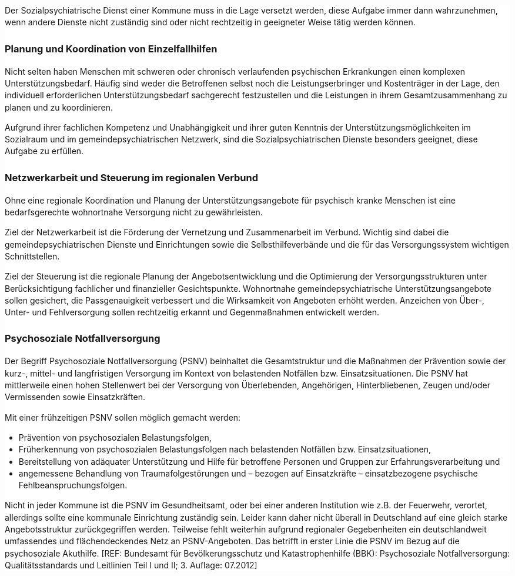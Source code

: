 Der Sozialpsychiatrische Dienst einer Kommune muss in die Lage versetzt werden, diese Aufgabe immer dann wahrzunehmen, wenn andere Dienste nicht zuständig sind oder nicht rechtzeitig in geeigneter Weise tätig werden können.


### Planung und Koordination von Einzelfallhilfen

Nicht selten haben Menschen mit schweren oder chronisch verlaufenden psychischen Erkrankungen einen komplexen Unterstützungsbedarf. Häufig sind weder die Betroffenen selbst noch die Leistungserbringer und Kostenträger in der Lage, den individuell erforderlichen Unterstützungsbedarf sachgerecht festzustellen und die Leistungen in ihrem Gesamtzusammenhang zu planen und zu koordinieren.

Aufgrund ihrer fachlichen Kompetenz und Unabhängigkeit und ihrer guten Kenntnis der Unterstützungsmöglichkeiten im Sozialraum und im gemeindepsychiatrischen Netzwerk, sind die Sozialpsychiatrischen Dienste besonders geeignet, diese Aufgabe zu erfüllen.


### Netzwerkarbeit und Steuerung im regionalen Verbund

Ohne eine regionale Koordination und Planung der Unterstützungsangebote für psychisch kranke Menschen  ist eine bedarfsgerechte wohnortnahe Versorgung nicht zu gewährleisten.

Ziel der Netzwerkarbeit ist die Förderung der Vernetzung und Zusammenarbeit im Verbund. Wichtig sind dabei die gemeindepsychiatrischen Dienste und Einrichtungen sowie die Selbsthilfeverbände und die für das Versorgungssystem wichtigen Schnittstellen.

Ziel der Steuerung ist die regionale Planung der Angebotsentwicklung und die Optimierung der Versorgungsstrukturen unter Berücksichtigung fachlicher und finanzieller Gesichtspunkte. Wohnortnahe gemeindepsychiatrische Unterstützungsangebote sollen gesichert, die Passgenauigkeit verbessert und die Wirksamkeit von Angeboten erhöht werden. Anzeichen von Über-, Unter- und Fehlversorgung sollen rechtzeitig erkannt und Gegenmaßnahmen entwickelt werden.


### Psychosoziale Notfallversorgung

Der Begriff Psychosoziale Notfallversorgung (PSNV) beinhaltet die Gesamtstruktur und die Maßnahmen der Prävention sowie der kurz-, mittel- und langfristigen Versorgung im Kontext von belastenden Notfällen bzw. Einsatzsituationen. Die PSNV hat mittlerweile einen hohen Stellenwert bei der Versorgung von Überlebenden, Angehörigen, Hinterbliebenen, Zeugen und/oder Vermissenden sowie Einsatzkräften.

Mit einer frühzeitigen PSNV sollen möglich gemacht werden: 



*   Prävention von psychosozialen Belastungsfolgen,
*   Früherkennung von psychosozialen Belastungsfolgen nach belastenden Notfällen bzw. Einsatzsituationen,
*   Bereitstellung von adäquater Unterstützung und Hilfe für betroffene Personen und Gruppen zur Erfahrungsverarbeitung und
*   angemessene Behandlung von Traumafolgestörungen und – bezogen auf Einsatzkräfte – einsatzbezogene psychische Fehlbeanspruchungsfolgen.

Nicht in jeder Kommune ist die PSNV im Gesundheitsamt, oder bei einer anderen Institution wie z.B. der Feuerwehr, verortet, allerdings sollte eine kommunale Einrichtung zuständig sein. Leider kann daher nicht überall in Deutschland auf eine gleich starke Angebotsstruktur zurückgegriffen werden. Teilweise fehlt weiterhin aufgrund regionaler Gegebenheiten ein deutschlandweit umfassendes und flächendeckendes Netz an PSNV-Angeboten. Das betrifft in erster Linie die PSNV im Bezug auf die psychosoziale Akuthilfe. [REF: Bundesamt für Bevölkerungsschutz und Katastrophenhilfe (BBK): Psychosoziale Notfallversorgung: Qualitätsstandards und Leitlinien Teil I und II; 3. Auflage: 07.2012]
